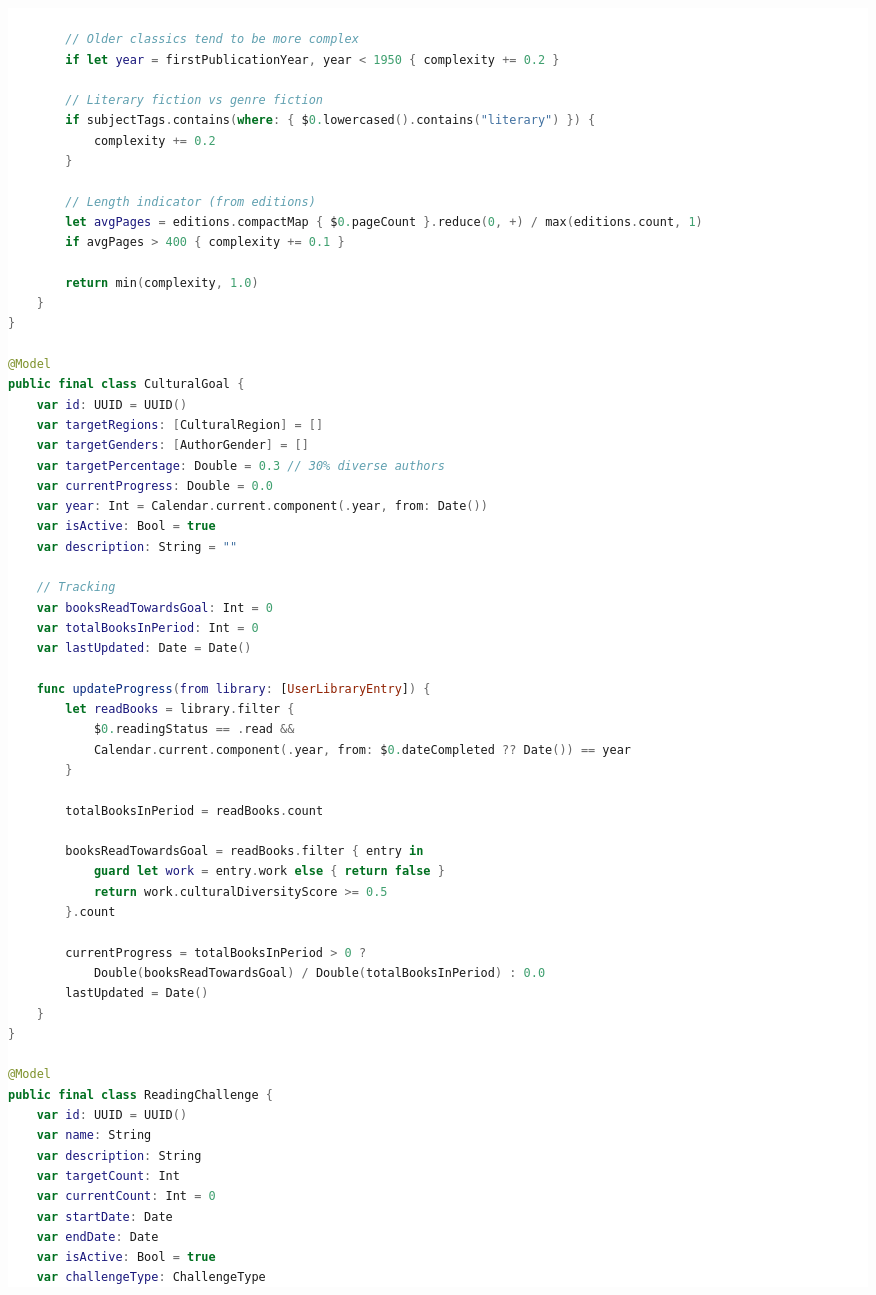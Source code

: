 ```swift

        // Older classics tend to be more complex
        if let year = firstPublicationYear, year < 1950 { complexity += 0.2 }

        // Literary fiction vs genre fiction
        if subjectTags.contains(where: { $0.lowercased().contains("literary") }) {
            complexity += 0.2
        }

        // Length indicator (from editions)
        let avgPages = editions.compactMap { $0.pageCount }.reduce(0, +) / max(editions.count, 1)
        if avgPages > 400 { complexity += 0.1 }

        return min(complexity, 1.0)
    }
}

@Model
public final class CulturalGoal {
    var id: UUID = UUID()
    var targetRegions: [CulturalRegion] = []
    var targetGenders: [AuthorGender] = []
    var targetPercentage: Double = 0.3 // 30% diverse authors
    var currentProgress: Double = 0.0
    var year: Int = Calendar.current.component(.year, from: Date())
    var isActive: Bool = true
    var description: String = ""

    // Tracking
    var booksReadTowardsGoal: Int = 0
    var totalBooksInPeriod: Int = 0
    var lastUpdated: Date = Date()

    func updateProgress(from library: [UserLibraryEntry]) {
        let readBooks = library.filter {
            $0.readingStatus == .read &&
            Calendar.current.component(.year, from: $0.dateCompleted ?? Date()) == year
        }

        totalBooksInPeriod = readBooks.count

        booksReadTowardsGoal = readBooks.filter { entry in
            guard let work = entry.work else { return false }
            return work.culturalDiversityScore >= 0.5
        }.count

        currentProgress = totalBooksInPeriod > 0 ?
            Double(booksReadTowardsGoal) / Double(totalBooksInPeriod) : 0.0
        lastUpdated = Date()
    }
}

@Model
public final class ReadingChallenge {
    var id: UUID = UUID()
    var name: String
    var description: String
    var targetCount: Int
    var currentCount: Int = 0
    var startDate: Date
    var endDate: Date
    var isActive: Bool = true
    var challengeType: ChallengeType
```